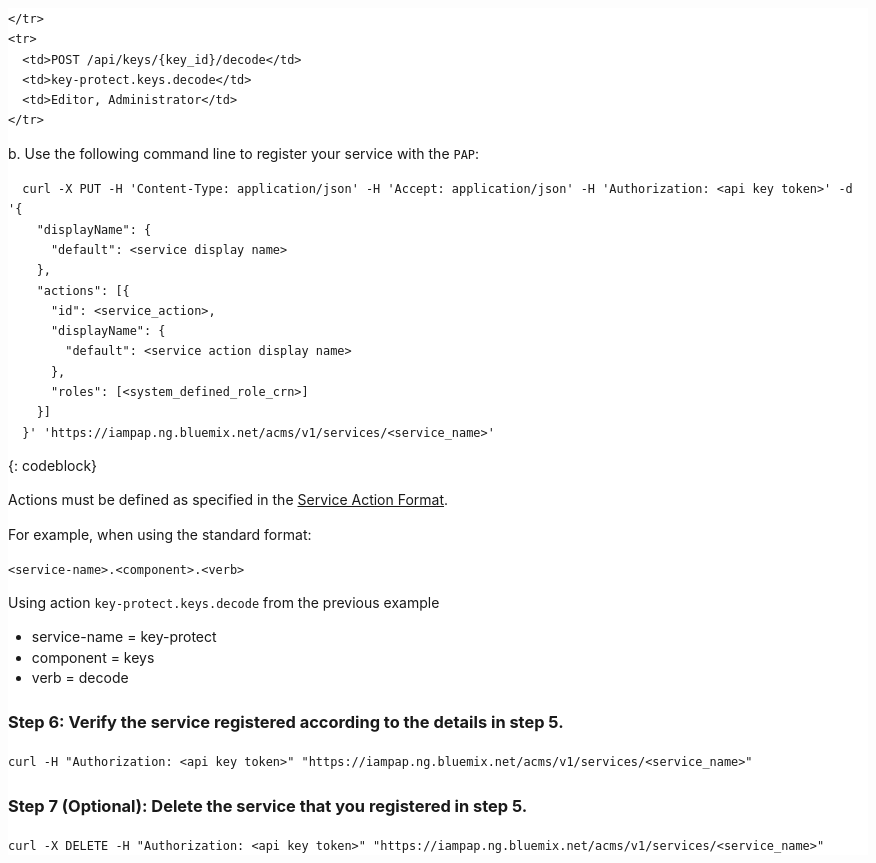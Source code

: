     </tr>
    <tr>
      <td>POST /api/keys/{key_id}/decode</td>
      <td>key-protect.keys.decode</td>
      <td>Editor, Administrator</td>
    </tr>
  </table>

  b. Use the following command line to register your service with the `PAP`:
```
  curl -X PUT -H 'Content-Type: application/json' -H 'Accept: application/json' -H 'Authorization: <api key token>' -d '{
    "displayName": {
      "default": <service display name>
    },
    "actions": [{
      "id": <service_action>,
      "displayName": {
        "default": <service action display name>
      },
      "roles": [<system_defined_role_crn>]
    }]
  }' 'https://iampap.ng.bluemix.net/acms/v1/services/<service_name>'
  ```
{: codeblock}
  
Actions must be defined as specified in the 
[Service Action Format](https://console.stage1.ng.bluemix.net/docs/developing/Access-Management/index.html#action_format).
  
For example, when using the standard format:

  `<service-name>.<component>.<verb>`
  
  Using action `key-protect.keys.decode` from the previous example 
  * service-name = key-protect
  * component = keys
  * verb = decode
  

### Step 6: Verify the service registered according to the details in step 5.

```
curl -H "Authorization: <api key token>" "https://iampap.ng.bluemix.net/acms/v1/services/<service_name>"
```

### Step 7 (Optional): Delete the service that you registered in step 5.

```
curl -X DELETE -H "Authorization: <api key token>" "https://iampap.ng.bluemix.net/acms/v1/services/<service_name>"
```
